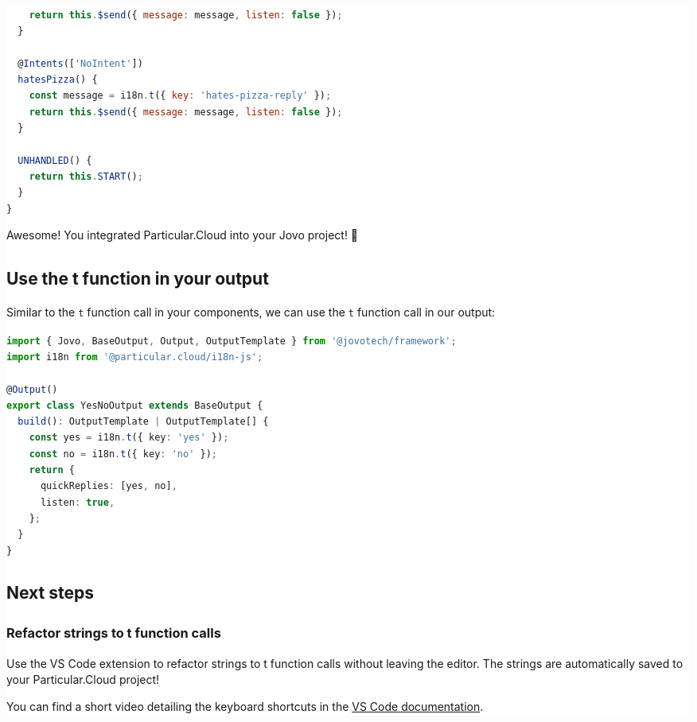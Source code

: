 ```js
    return this.$send({ message: message, listen: false });
  }

  @Intents(['NoIntent'])
  hatesPizza() {
    const message = i18n.t({ key: 'hates-pizza-reply' });
    return this.$send({ message: message, listen: false });
  }

  UNHANDLED() {
    return this.START();
  }
}
```

Awesome! You integrated Particular.Cloud into your Jovo project! 🎉

## Use the t function in your output

Similar to the `t` function call in your components, we can use the `t` function call in our output:

```ts
import { Jovo, BaseOutput, Output, OutputTemplate } from '@jovotech/framework';
import i18n from '@particular.cloud/i18n-js';

@Output()
export class YesNoOutput extends BaseOutput {
  build(): OutputTemplate | OutputTemplate[] {
    const yes = i18n.t({ key: 'yes' });
    const no = i18n.t({ key: 'no' });
    return {
      quickReplies: [yes, no],
      listen: true,
    };
  }
}
```

## Next steps

### Refactor strings to t function calls

Use the VS Code extension to refactor strings to t function calls without leaving the editor. The strings are automatically saved to your Particular.Cloud project!

You can find a short video detailing the keyboard shortcuts in the [VS Code documentation](https://particular.cloud/documentation/developers/v1/vscode#string-refactoring).
